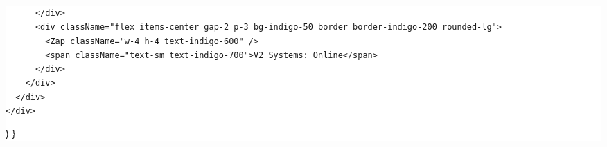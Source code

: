           </div>
          <div className="flex items-center gap-2 p-3 bg-indigo-50 border border-indigo-200 rounded-lg">
            <Zap className="w-4 h-4 text-indigo-600" />
            <span className="text-sm text-indigo-700">V2 Systems: Online</span>
          </div>
        </div>
      </div>
    </div>
  )
}